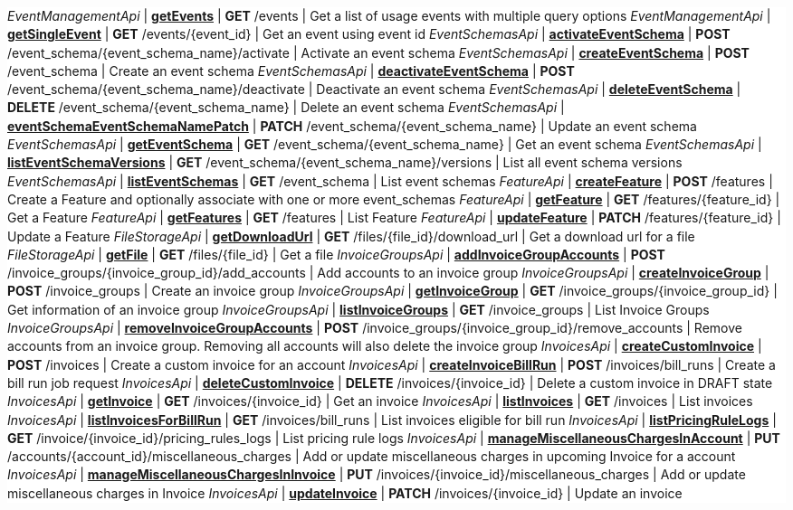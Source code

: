 *EventManagementApi* | [**getEvents**](docs/EventManagementApi.md#getEvents) | **GET** /events | Get a list of usage events with multiple query options
*EventManagementApi* | [**getSingleEvent**](docs/EventManagementApi.md#getSingleEvent) | **GET** /events/{event_id} | Get an event using event id
*EventSchemasApi* | [**activateEventSchema**](docs/EventSchemasApi.md#activateEventSchema) | **POST** /event_schema/{event_schema_name}/activate | Activate an event schema
*EventSchemasApi* | [**createEventSchema**](docs/EventSchemasApi.md#createEventSchema) | **POST** /event_schema | Create an event schema
*EventSchemasApi* | [**deactivateEventSchema**](docs/EventSchemasApi.md#deactivateEventSchema) | **POST** /event_schema/{event_schema_name}/deactivate | Deactivate an event schema
*EventSchemasApi* | [**deleteEventSchema**](docs/EventSchemasApi.md#deleteEventSchema) | **DELETE** /event_schema/{event_schema_name} | Delete an event schema
*EventSchemasApi* | [**eventSchemaEventSchemaNamePatch**](docs/EventSchemasApi.md#eventSchemaEventSchemaNamePatch) | **PATCH** /event_schema/{event_schema_name} | Update an event schema
*EventSchemasApi* | [**getEventSchema**](docs/EventSchemasApi.md#getEventSchema) | **GET** /event_schema/{event_schema_name} | Get an event schema
*EventSchemasApi* | [**listEventSchemaVersions**](docs/EventSchemasApi.md#listEventSchemaVersions) | **GET** /event_schema/{event_schema_name}/versions | List all event schema versions
*EventSchemasApi* | [**listEventSchemas**](docs/EventSchemasApi.md#listEventSchemas) | **GET** /event_schema | List event schemas
*FeatureApi* | [**createFeature**](docs/FeatureApi.md#createFeature) | **POST** /features | Create a Feature and optionally associate with one or more event_schemas
*FeatureApi* | [**getFeature**](docs/FeatureApi.md#getFeature) | **GET** /features/{feature_id} | Get a Feature
*FeatureApi* | [**getFeatures**](docs/FeatureApi.md#getFeatures) | **GET** /features | List Feature
*FeatureApi* | [**updateFeature**](docs/FeatureApi.md#updateFeature) | **PATCH** /features/{feature_id} | Update a Feature
*FileStorageApi* | [**getDownloadUrl**](docs/FileStorageApi.md#getDownloadUrl) | **GET** /files/{file_id}/download_url | Get a download url for a file
*FileStorageApi* | [**getFile**](docs/FileStorageApi.md#getFile) | **GET** /files/{file_id} | Get a file
*InvoiceGroupsApi* | [**addInvoiceGroupAccounts**](docs/InvoiceGroupsApi.md#addInvoiceGroupAccounts) | **POST** /invoice_groups/{invoice_group_id}/add_accounts | Add accounts to an invoice group
*InvoiceGroupsApi* | [**createInvoiceGroup**](docs/InvoiceGroupsApi.md#createInvoiceGroup) | **POST** /invoice_groups | Create an invoice group
*InvoiceGroupsApi* | [**getInvoiceGroup**](docs/InvoiceGroupsApi.md#getInvoiceGroup) | **GET** /invoice_groups/{invoice_group_id} | Get information of an invoice group
*InvoiceGroupsApi* | [**listInvoiceGroups**](docs/InvoiceGroupsApi.md#listInvoiceGroups) | **GET** /invoice_groups | List Invoice Groups
*InvoiceGroupsApi* | [**removeInvoiceGroupAccounts**](docs/InvoiceGroupsApi.md#removeInvoiceGroupAccounts) | **POST** /invoice_groups/{invoice_group_id}/remove_accounts | Remove accounts from an invoice group. Removing all accounts will also delete the invoice group
*InvoicesApi* | [**createCustomInvoice**](docs/InvoicesApi.md#createCustomInvoice) | **POST** /invoices | Create a custom invoice for an account
*InvoicesApi* | [**createInvoiceBillRun**](docs/InvoicesApi.md#createInvoiceBillRun) | **POST** /invoices/bill_runs | Create a bill run job request
*InvoicesApi* | [**deleteCustomInvoice**](docs/InvoicesApi.md#deleteCustomInvoice) | **DELETE** /invoices/{invoice_id} | Delete a custom invoice in DRAFT state
*InvoicesApi* | [**getInvoice**](docs/InvoicesApi.md#getInvoice) | **GET** /invoices/{invoice_id} | Get an invoice
*InvoicesApi* | [**listInvoices**](docs/InvoicesApi.md#listInvoices) | **GET** /invoices | List invoices
*InvoicesApi* | [**listInvoicesForBillRun**](docs/InvoicesApi.md#listInvoicesForBillRun) | **GET** /invoices/bill_runs | List invoices eligible for bill run
*InvoicesApi* | [**listPricingRuleLogs**](docs/InvoicesApi.md#listPricingRuleLogs) | **GET** /invoice/{invoice_id}/pricing_rules_logs | List pricing rule logs
*InvoicesApi* | [**manageMiscellaneousChargesInAccount**](docs/InvoicesApi.md#manageMiscellaneousChargesInAccount) | **PUT** /accounts/{account_id}/miscellaneous_charges | Add or update miscellaneous charges in upcoming Invoice for a account
*InvoicesApi* | [**manageMiscellaneousChargesInInvoice**](docs/InvoicesApi.md#manageMiscellaneousChargesInInvoice) | **PUT** /invoices/{invoice_id}/miscellaneous_charges | Add or update miscellaneous charges in Invoice
*InvoicesApi* | [**updateInvoice**](docs/InvoicesApi.md#updateInvoice) | **PATCH** /invoices/{invoice_id} | Update an invoice